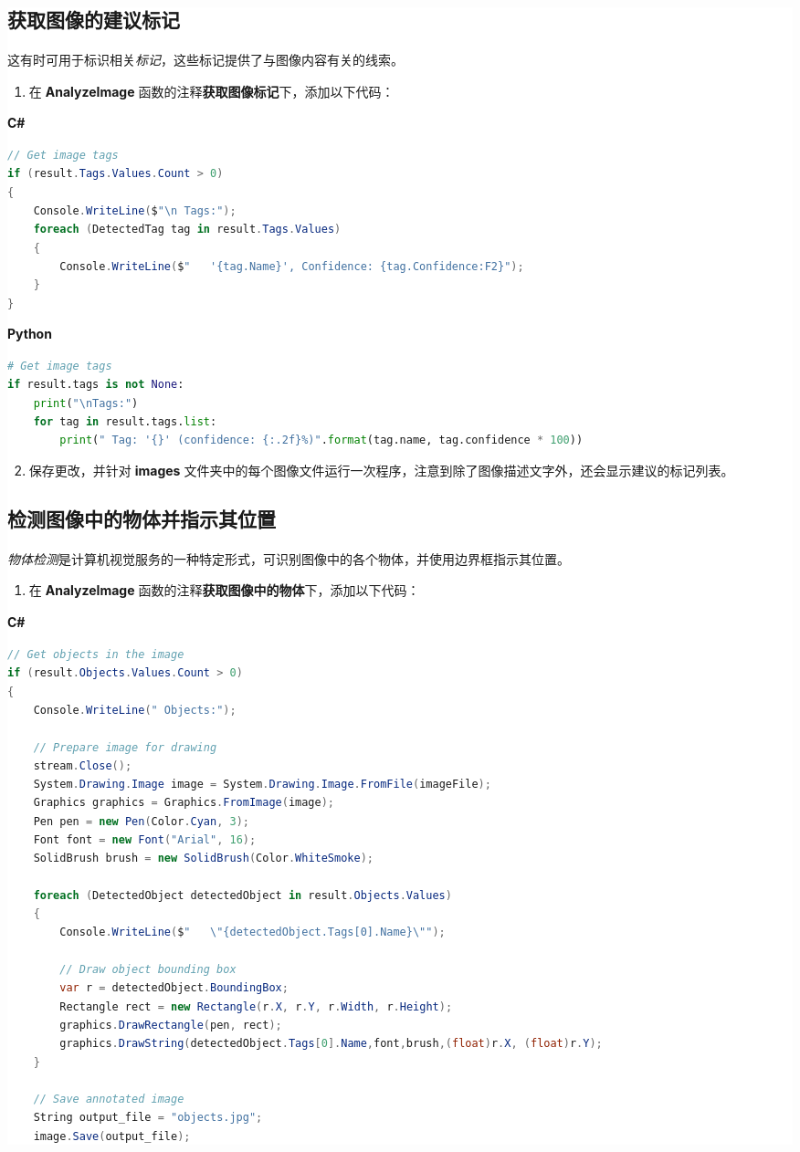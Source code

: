 ## 获取图像的建议标记

这有时可用于标识相关*标记*，这些标记提供了与图像内容有关的线索。

1. 在 **AnalyzeImage** 函数的注释**获取图像标记**下，添加以下代码：

**C#**

```C#
// Get image tags
if (result.Tags.Values.Count > 0)
{
    Console.WriteLine($"\n Tags:");
    foreach (DetectedTag tag in result.Tags.Values)
    {
        Console.WriteLine($"   '{tag.Name}', Confidence: {tag.Confidence:F2}");
    }
}
```

**Python**

```Python
# Get image tags
if result.tags is not None:
    print("\nTags:")
    for tag in result.tags.list:
        print(" Tag: '{}' (confidence: {:.2f}%)".format(tag.name, tag.confidence * 100))
```

2. 保存更改，并针对 **images** 文件夹中的每个图像文件运行一次程序，注意到除了图像描述文字外，还会显示建议的标记列表。

## 检测图像中的物体并指示其位置

*物体检测*是计算机视觉服务的一种特定形式，可识别图像中的各个物体，并使用边界框指示其位置。

1. 在 **AnalyzeImage** 函数的注释**获取图像中的物体**下，添加以下代码：

**C#**

```C#
// Get objects in the image
if (result.Objects.Values.Count > 0)
{
    Console.WriteLine(" Objects:");

    // Prepare image for drawing
    stream.Close();
    System.Drawing.Image image = System.Drawing.Image.FromFile(imageFile);
    Graphics graphics = Graphics.FromImage(image);
    Pen pen = new Pen(Color.Cyan, 3);
    Font font = new Font("Arial", 16);
    SolidBrush brush = new SolidBrush(Color.WhiteSmoke);

    foreach (DetectedObject detectedObject in result.Objects.Values)
    {
        Console.WriteLine($"   \"{detectedObject.Tags[0].Name}\"");

        // Draw object bounding box
        var r = detectedObject.BoundingBox;
        Rectangle rect = new Rectangle(r.X, r.Y, r.Width, r.Height);
        graphics.DrawRectangle(pen, rect);
        graphics.DrawString(detectedObject.Tags[0].Name,font,brush,(float)r.X, (float)r.Y);
    }

    // Save annotated image
    String output_file = "objects.jpg";
    image.Save(output_file);
```